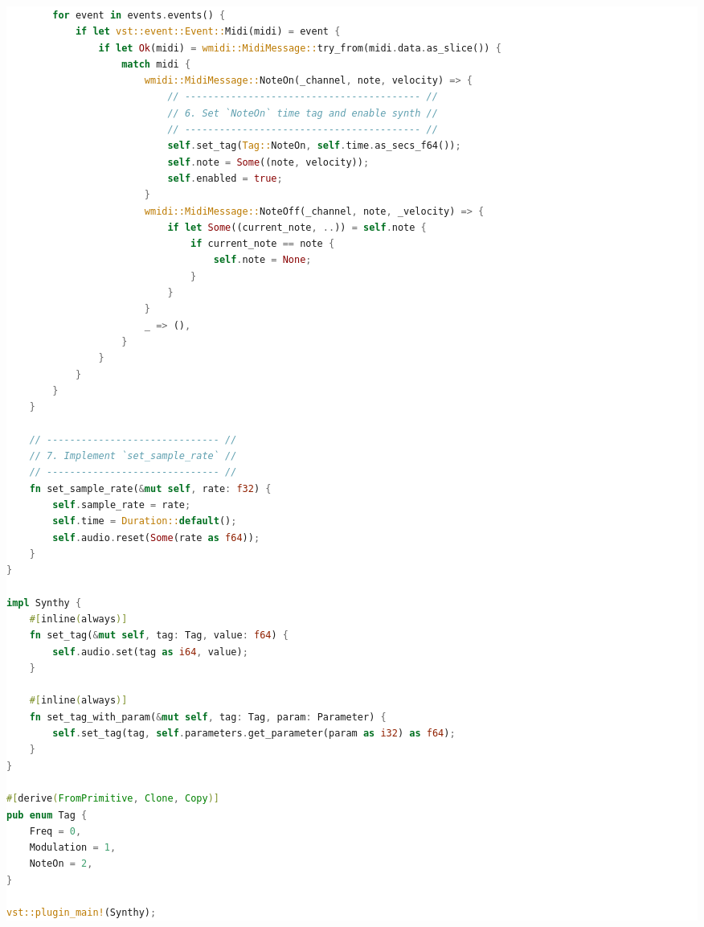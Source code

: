 ```rs
        for event in events.events() {
            if let vst::event::Event::Midi(midi) = event {
                if let Ok(midi) = wmidi::MidiMessage::try_from(midi.data.as_slice()) {
                    match midi {
                        wmidi::MidiMessage::NoteOn(_channel, note, velocity) => {
                            // ----------------------------------------- //
                            // 6. Set `NoteOn` time tag and enable synth //
                            // ----------------------------------------- //
                            self.set_tag(Tag::NoteOn, self.time.as_secs_f64());
                            self.note = Some((note, velocity));
                            self.enabled = true;
                        }
                        wmidi::MidiMessage::NoteOff(_channel, note, _velocity) => {
                            if let Some((current_note, ..)) = self.note {
                                if current_note == note {
                                    self.note = None;
                                }
                            }
                        }
                        _ => (),
                    }
                }
            }
        }
    }

    // ------------------------------ //
    // 7. Implement `set_sample_rate` //
    // ------------------------------ //
    fn set_sample_rate(&mut self, rate: f32) {
        self.sample_rate = rate;
        self.time = Duration::default();
        self.audio.reset(Some(rate as f64));
    }
}

impl Synthy {
    #[inline(always)]
    fn set_tag(&mut self, tag: Tag, value: f64) {
        self.audio.set(tag as i64, value);
    }

    #[inline(always)]
    fn set_tag_with_param(&mut self, tag: Tag, param: Parameter) {
        self.set_tag(tag, self.parameters.get_parameter(param as i32) as f64);
    }
}

#[derive(FromPrimitive, Clone, Copy)]
pub enum Tag {
    Freq = 0,
    Modulation = 1,
    NoteOn = 2,
}

vst::plugin_main!(Synthy);
```


[^monophonic]: `fundsp` will help us a ton later when we want to add polyphony. For now its easiest to understand a monophonic implementation, as polyphony requires additional considerations like [voice stealing](https://web.archive.org/web/20220224012013/https://electronicmusic.fandom.com/wiki/Voice_stealing).
[^sysex]: `wmidi` can handle a variety of messages like Sysex. We discard those messages when we match `vst::event::Event::Midi`, so keep this in mind if your application requires that functionality. If you're not sure, you likely do not need it!
[^hmm]: It could be fun to make a synth that refuses to respond properly and pretend its broken or has its own personality.
[^macros]: If you want to be really slick, you could probably write or import a macro to count the number of enum variants and provide that to the `Info` struct.
[^save]: It might be a better idea to calculate this value once in `set_sample_rate` and save it to a new `Synthy` field